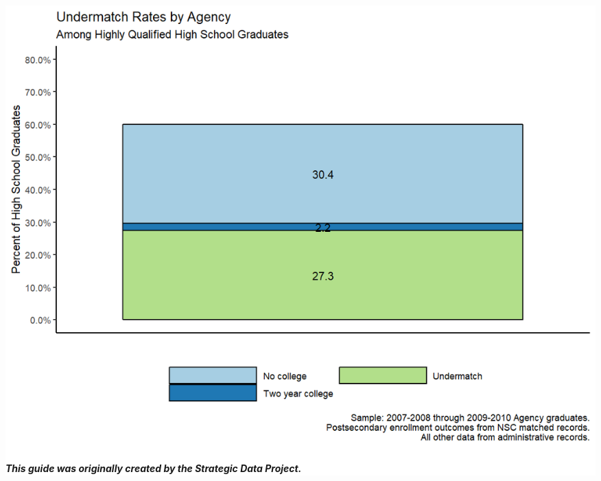 <img src="../figure/D_D8plot-1.png" style="display: block; margin: auto;" />

#### *This guide was originally created by the Strategic Data Project.*
